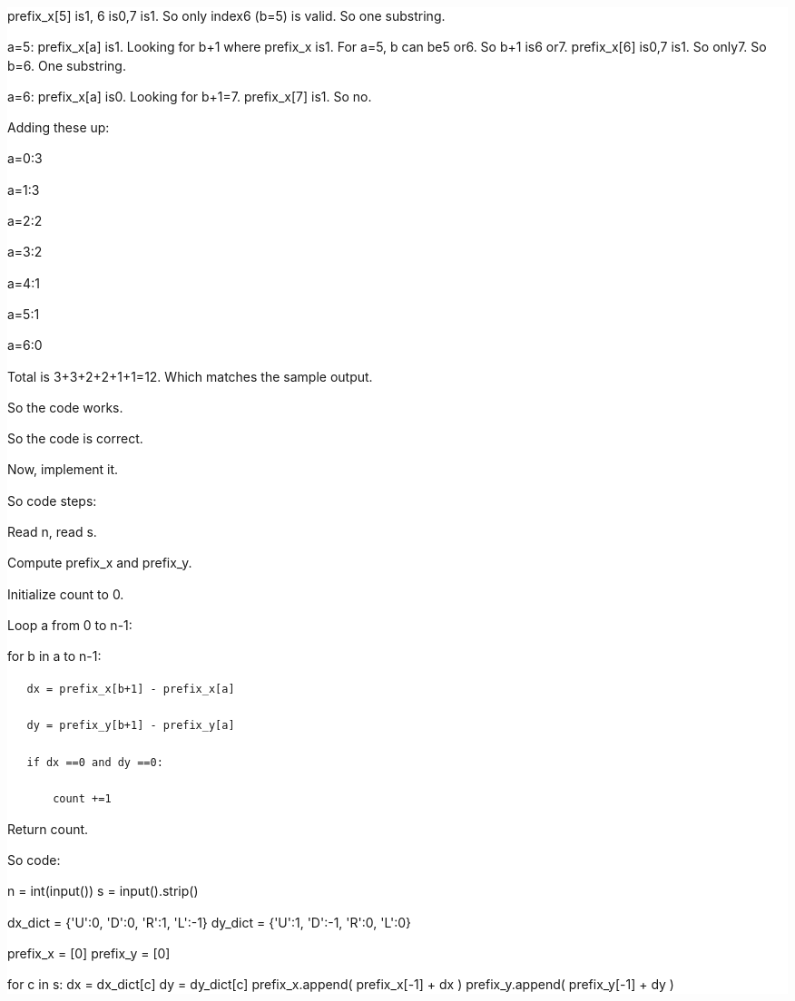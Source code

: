 prefix_x[5] is1, 6 is0,7 is1. So only index6 (b=5) is valid. So one substring.

a=5: prefix_x[a] is1. Looking for b+1 where prefix_x is1. For a=5, b can be5 or6. So b+1 is6 or7. prefix_x[6] is0,7 is1. So only7. So b=6. One substring.

a=6: prefix_x[a] is0. Looking for b+1=7. prefix_x[7] is1. So no.

Adding these up:

a=0:3

a=1:3

a=2:2

a=3:2

a=4:1

a=5:1

a=6:0

Total is 3+3+2+2+1+1=12. Which matches the sample output.

So the code works.

So the code is correct.

Now, implement it.

So code steps:

Read n, read s.

Compute prefix_x and prefix_y.

Initialize count to 0.

Loop a from 0 to n-1:

   for b in a to n-1:

       dx = prefix_x[b+1] - prefix_x[a]

       dy = prefix_y[b+1] - prefix_y[a]

       if dx ==0 and dy ==0:

           count +=1

Return count.

So code:

n = int(input())
s = input().strip()

dx_dict = {'U':0, 'D':0, 'R':1, 'L':-1}
dy_dict = {'U':1, 'D':-1, 'R':0, 'L':0}

prefix_x = [0]
prefix_y = [0]

for c in s:
    dx = dx_dict[c]
    dy = dy_dict[c]
    prefix_x.append( prefix_x[-1] + dx )
    prefix_y.append( prefix_y[-1] + dy )
